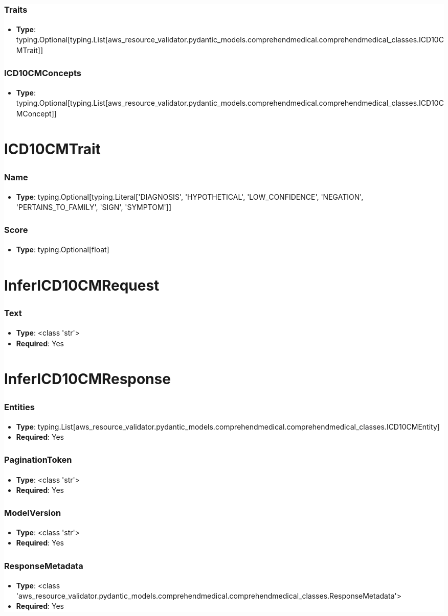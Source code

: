### Traits
- **Type**: typing.Optional[typing.List[aws_resource_validator.pydantic_models.comprehendmedical.comprehendmedical_classes.ICD10CMTrait]]

### ICD10CMConcepts
- **Type**: typing.Optional[typing.List[aws_resource_validator.pydantic_models.comprehendmedical.comprehendmedical_classes.ICD10CMConcept]]


# ICD10CMTrait

### Name
- **Type**: typing.Optional[typing.Literal['DIAGNOSIS', 'HYPOTHETICAL', 'LOW_CONFIDENCE', 'NEGATION', 'PERTAINS_TO_FAMILY', 'SIGN', 'SYMPTOM']]

### Score
- **Type**: typing.Optional[float]


# InferICD10CMRequest

### Text
- **Type**: <class 'str'>
- **Required**: Yes


# InferICD10CMResponse

### Entities
- **Type**: typing.List[aws_resource_validator.pydantic_models.comprehendmedical.comprehendmedical_classes.ICD10CMEntity]
- **Required**: Yes

### PaginationToken
- **Type**: <class 'str'>
- **Required**: Yes

### ModelVersion
- **Type**: <class 'str'>
- **Required**: Yes

### ResponseMetadata
- **Type**: <class 'aws_resource_validator.pydantic_models.comprehendmedical.comprehendmedical_classes.ResponseMetadata'>
- **Required**: Yes

